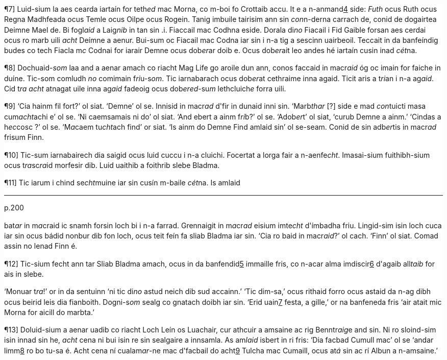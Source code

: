 
¶7] Luid-sium la aes cearda iartaín for teth*ed* mac Morna, co m-boi fo Crottaib accu. It e a n-anmand[4](javascript:footNote('G303023/note004.html')) side: *Futh* ocus Ruth ocus Regna Madhfeada ocus Temle ocus Oilpe ocus Rogein. Tanig imbuile tairisim ann sin 
*con*n-derna carrach de, conid de dogairtea Deimne Mael de. Bi fogl*aid* a 
Laig*nib* in tan sin .i. Fiaccail mac Codhna eside. Dorala di*no* Fiacail i Fid Gaible forsan aes cerdai ocus ro marb uili *acht* Deímne a aenur. Bui-sum 
oc Fiacail mac Codna iar sin i n-a tig a sescinn uairbeoil. Teccait in da 
banfeíndig budes co tech Fiacla m*c* Codnai for iarair Demne ocus dob*er*ar doib e. Ocus dob*er*ait leo andes hé iartaín cusin inad *cét*na.


¶8] Dochuaid-*som* laa and a aenar amach co riacht Mag Life go aroile 
dun ann, conos faccaid in macr*aid* óg oc imain for faiche in duíne. Tic-som comludh *no* comimain f*ri*u-s*om*. Tic iarnabarach ocus dob*er*at cethraime 
inna agaid. Ticit aris a t*ri*an i n-a ag*aid*. Cid t*ra* *acht* atnagat uile inna ag*aid* fadeoig ocus dob*ered*-su*m* lethcluich*e* forra uili.


¶9] ‘Cia hainm fil fort?’ ol siat. ‘Demne’ ol se. Innisid in macr*ad* d'fir in dunaid inni sin. ‘Marb*thar* [?] side e mad *con*tuicti masa cum*acht*achi e’ ol se. ‘Ni caemsamais ni do’ ol siat. ‘And ebert a ainm f*ri*b?’ ol se. ‘Adob*er*t’ ol siat, ‘curub Demne a ainm.’ ‘Cindas a h*ec*cosc ?’ ol se. ‘M*a*caem tu*cht*ach find’ or siat. ‘Is ainm do Demne Find amlaid 
sin’ ol se-seam. Conid de sin adb*er*tis in macr*ad* frisum Finn.


¶10] Tic-sum iarnabairech dia saigid ocus luid cuccu i n-a cluichi. 
Focertat a lorga fair a n-aenfe*cht*. Imasai-sium fuithibh-sium ocus t*ra*sc*ra*id morfesir dib. Luid uaithib a foithrib slebe Bladma.


¶11] Tic iarum i chind se*cht*muine iar sin cusín m-baile *cét*na. Is amlaid 


---

p.200




bat*ar* in m*a*craid ic snamh forsin loch bi i n-a farrad. Grennaigit in 
m*a*cr*ad* eisium imte*cht* d'ímbadha friu. Lingid-sim isin loch cuca iar sin 
ocus bádid nonbur dib fon loch, ocus teit feín fa sliab Bladma iar sin. ‘Cia 
ro baid in macr*aid*?’ ol cach. ‘Finn’ ol siat. Comad assin no lenad Finn é.


¶12] Tic-sium fecht ann tar Sliab Bladma amach, ocus in da banfendid[5](javascript:footNote('G303023/note005.html'))
immaille fris, co n-acar alma imdiscir[6](javascript:footNote('G303023/note006.html')) d'agaib all*taib* for ais in slebe.
  
 
‘Monuar t*ra*!’ or in da sentuinn ‘ni tic di*no* astud neich dib sud accainn.’ ‘Tic dim-sa,’ ocus rithaid forro ocus astaid da n-ag dibh ocus beirid leis dia fianboith. Dogni-s*om* sealg co gnatach doibh iar sin. ‘Erid uain[7](javascript:footNote('G303023/note007.html')) festa, a gille,’ or na banfeneda fris ‘air atait mic Morna for 
aicill do marbta.’


¶13] Doluid-sium a aenar uadib co riacht Loch Leín os Luachair, cur 
athcuir a amsaine ac rig Benntr*aig*e and sin. Ni ro sloind-sim isin innad 
sin he, *acht* cena ni bui isin re sin sealgaire a innsamla. As am*laid* isbert 
in ri fris: ‘Dia facbad Cumull mac’ ol se ‘andar limm[8](javascript:footNote('G303023/note008.html')) ro bo tu-sa é. 
Acht cena ní cualam*ar*-ne mac d'facbail do acht[9](javascript:footNote('G303023/note009.html')) Tulcha mac Cumaill, ocus at*á* sin ac rí Albun a n-amsaine.’
